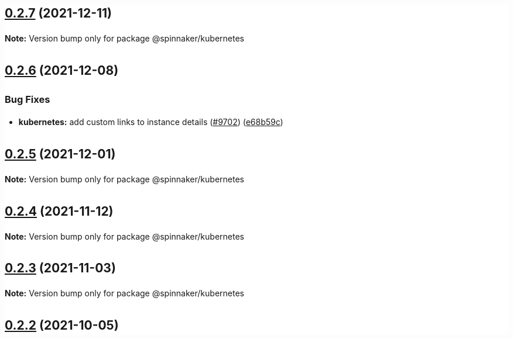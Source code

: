 


## [0.2.7](https://github.com/spinnaker/deck/compare/@spinnaker/kubernetes@0.2.6...@spinnaker/kubernetes@0.2.7) (2021-12-11)

**Note:** Version bump only for package @spinnaker/kubernetes





## [0.2.6](https://github.com/spinnaker/deck/compare/@spinnaker/kubernetes@0.2.5...@spinnaker/kubernetes@0.2.6) (2021-12-08)


### Bug Fixes

* **kubernetes:** add custom links to instance details ([#9702](https://github.com/spinnaker/deck/issues/9702)) ([e68b59c](https://github.com/spinnaker/deck/commit/e68b59c9a771401a235eb55d23e7408c3e6e6537))





## [0.2.5](https://github.com/spinnaker/deck/compare/@spinnaker/kubernetes@0.2.4...@spinnaker/kubernetes@0.2.5) (2021-12-01)

**Note:** Version bump only for package @spinnaker/kubernetes





## [0.2.4](https://github.com/spinnaker/deck/compare/@spinnaker/kubernetes@0.2.3...@spinnaker/kubernetes@0.2.4) (2021-11-12)

**Note:** Version bump only for package @spinnaker/kubernetes





## [0.2.3](https://github.com/spinnaker/deck/compare/@spinnaker/kubernetes@0.2.2...@spinnaker/kubernetes@0.2.3) (2021-11-03)

**Note:** Version bump only for package @spinnaker/kubernetes





## [0.2.2](https://github.com/spinnaker/deck/compare/@spinnaker/kubernetes@0.2.1...@spinnaker/kubernetes@0.2.2) (2021-10-05)
